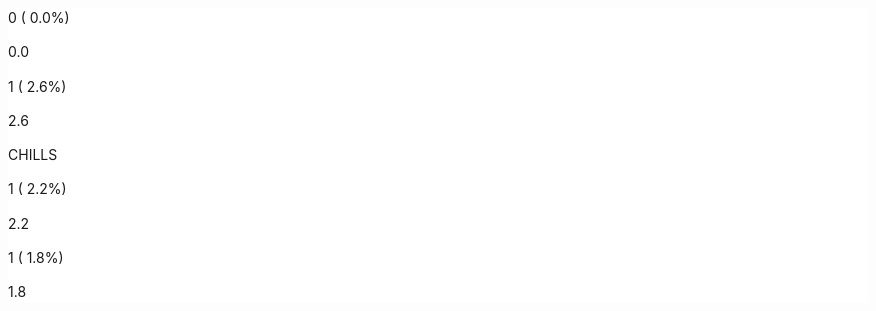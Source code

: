0 ( 0.0%)

</td>

<td style="vertical-align: top; text-align: center; white-space: normal; padding: 6pt 6pt 6pt 6pt; background-color: rgb(242, 242, 242); font-weight: normal; font-size: 10pt;">

0.0

</td>

<td style="vertical-align: top; text-align: center; white-space: normal; padding: 6pt 6pt 6pt 6pt; background-color: rgb(242, 242, 242); font-weight: normal; font-size: 10pt;">

1 ( 2.6%)

</td>

<td style="vertical-align: top; text-align: center; white-space: normal; padding: 6pt 6pt 6pt 6pt; background-color: rgb(242, 242, 242); font-weight: normal; font-size: 10pt;">

2.6

</td>

</tr>

<tr>

<td style="vertical-align: top; text-align: left; white-space: normal; padding: 6pt 6pt 6pt 6pt; font-weight: normal; font-size: 10pt;">

CHILLS

</td>

<td style="vertical-align: top; text-align: left; white-space: normal; padding: 6pt 6pt 6pt 6pt; font-weight: normal; font-size: 10pt;">

1 ( 2.2%)

</td>

<td style="vertical-align: top; text-align: center; white-space: normal; padding: 6pt 6pt 6pt 6pt; font-weight: normal; font-size: 10pt;">

2.2

</td>

<td style="vertical-align: top; text-align: center; white-space: normal; padding: 6pt 6pt 6pt 6pt; font-weight: normal; font-size: 10pt;">

1 ( 1.8%)

</td>

<td style="vertical-align: top; text-align: center; white-space: normal; padding: 6pt 6pt 6pt 6pt; font-weight: normal; font-size: 10pt;">

1.8

</td>
